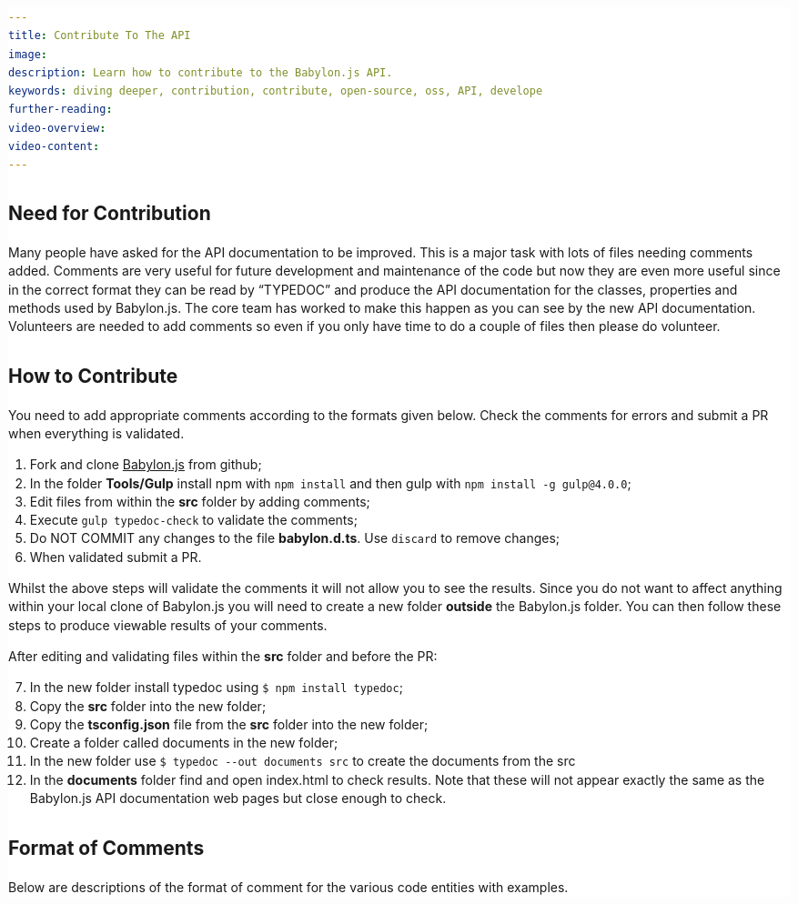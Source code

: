 ```yaml
---
title: Contribute To The API
image:
description: Learn how to contribute to the Babylon.js API.
keywords: diving deeper, contribution, contribute, open-source, oss, API, develope
further-reading:
video-overview:
video-content:
---
```


## Need for Contribution

Many people have asked for the API documentation to be improved. This is a major task with lots of files needing comments added. Comments are very useful for future development and maintenance of the code but now they are even more useful since in the correct format they can be read by “TYPEDOC” and produce the API documentation for the classes, properties and methods used by Babylon.js. The core team has worked to make this happen as you can see by the new API documentation. Volunteers are needed to add comments so even if you only have time to do a couple of files then please do volunteer.

## How to Contribute

You need to add appropriate comments according to the formats given below. Check the comments for errors and submit a PR when everything is validated.

1. Fork and clone [Babylon.js](https://github.com/BabylonJS/Babylon.js) from github;
2. In the folder **Tools/Gulp** install npm with `npm install` and then gulp with `npm install -g gulp@4.0.0`;
3. Edit files from within the **src** folder by adding comments;
4. Execute `gulp typedoc-check` to validate the comments;
5. Do NOT COMMIT any changes to the file **babylon.d.ts**. Use `discard` to remove changes;
6. When validated submit a PR.

Whilst the above steps will validate the comments it will not allow you to see the results. Since you do not want to affect anything within your local clone of Babylon.js you will need to create a new folder **outside** the Babylon.js folder. You can then follow these steps to produce viewable results of your comments.

After editing and validating files within the **src** folder and before the PR:

7. In the new folder install typedoc using `$ npm install typedoc`;
8. Copy the **src** folder into the new folder;
9. Copy the **tsconfig.json** file from the **src** folder into the new folder;
10. Create a folder called documents in the new folder;
11. In the new folder use `$ typedoc --out documents src` to create the documents from the src
12. In the **documents** folder find and open index.html to check results. Note that these will not appear exactly the same as the Babylon.js API documentation web pages but close enough to check.

## Format of Comments

Below are descriptions of the format of comment for the various code entities with examples.
